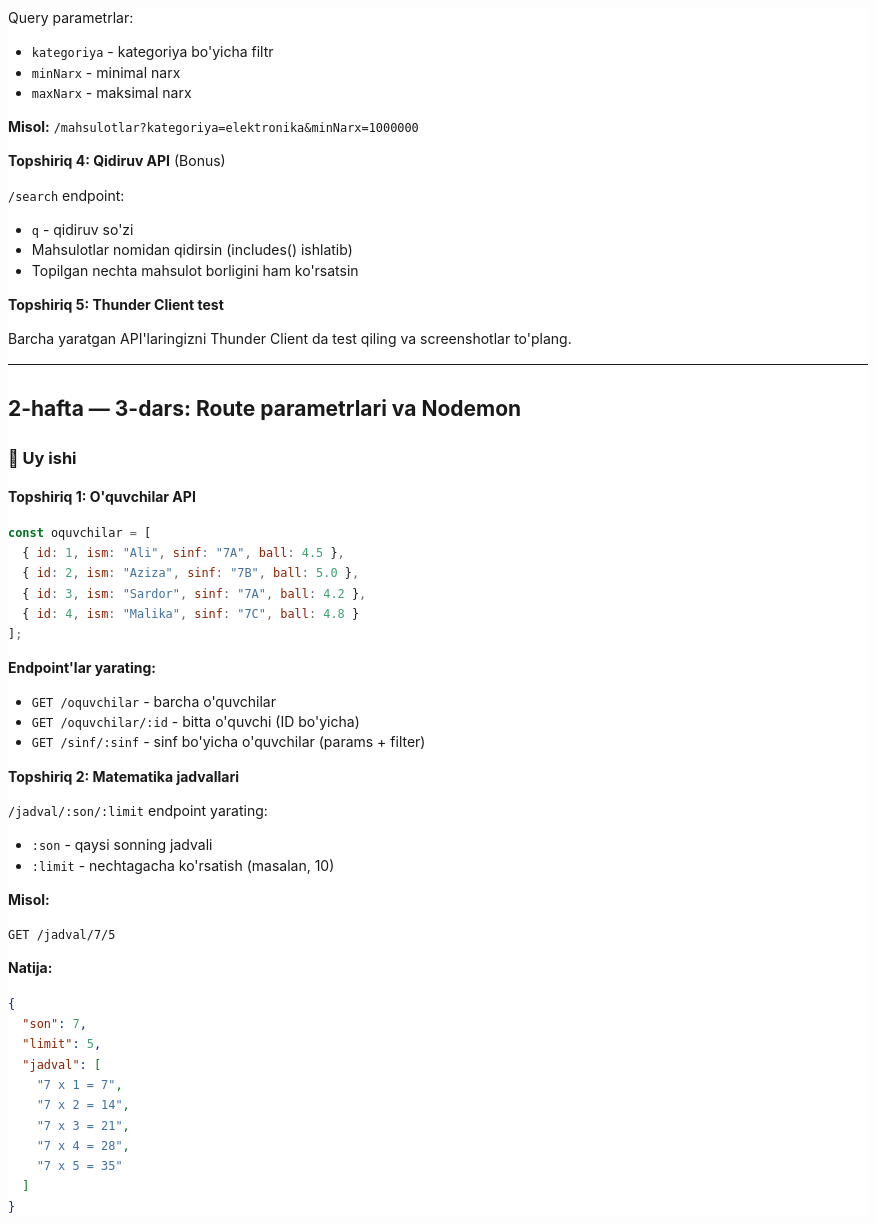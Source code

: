 Query parametrlar:
- `kategoriya` - kategoriya bo'yicha filtr
- `minNarx` - minimal narx
- `maxNarx` - maksimal narx

**Misol:** `/mahsulotlar?kategoriya=elektronika&minNarx=1000000`

**Topshiriq 4: Qidiruv API** (Bonus)

`/search` endpoint:
- `q` - qidiruv so'zi
- Mahsulotlar nomidan qidirsin (includes() ishlatib)
- Topilgan nechta mahsulot borligini ham ko'rsatsin

**Topshiriq 5: Thunder Client test**

Barcha yaratgan API'laringizni Thunder Client da test qiling va screenshotlar to'plang.

---

## 2-hafta — 3-dars: Route parametrlari va Nodemon

### 📝 Uy ishi

**Topshiriq 1: O'quvchilar API**

```javascript
const oquvchilar = [
  { id: 1, ism: "Ali", sinf: "7A", ball: 4.5 },
  { id: 2, ism: "Aziza", sinf: "7B", ball: 5.0 },
  { id: 3, ism: "Sardor", sinf: "7A", ball: 4.2 },
  { id: 4, ism: "Malika", sinf: "7C", ball: 4.8 }
];
```

**Endpoint'lar yarating:**
- `GET /oquvchilar` - barcha o'quvchilar
- `GET /oquvchilar/:id` - bitta o'quvchi (ID bo'yicha)
- `GET /sinf/:sinf` - sinf bo'yicha o'quvchilar (params + filter)

**Topshiriq 2: Matematika jadvallari**

`/jadval/:son/:limit` endpoint yarating:
- `:son` - qaysi sonning jadvali
- `:limit` - nechtagacha ko'rsatish (masalan, 10)

**Misol:**
```
GET /jadval/7/5
```

**Natija:**
```json
{
  "son": 7,
  "limit": 5,
  "jadval": [
    "7 x 1 = 7",
    "7 x 2 = 14",
    "7 x 3 = 21",
    "7 x 4 = 28",
    "7 x 5 = 35"
  ]
}
```
